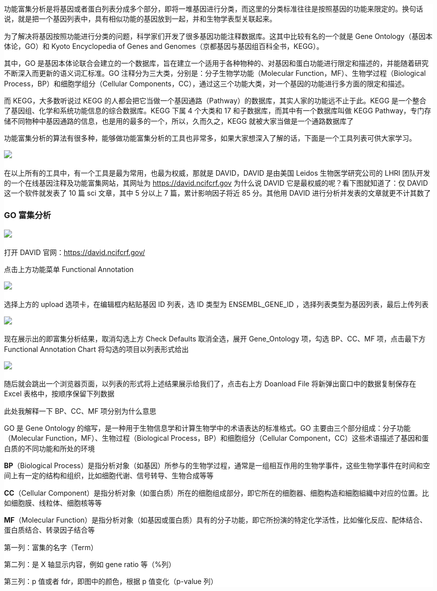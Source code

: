 功能富集分析是将基因或者蛋白列表分成多个部分，即将一堆基因进行分类，而这里的分类标准往往是按照基因的功能来限定的。换句话说，就是把一个基因列表中，具有相似功能的基因放到一起，并和生物学表型关联起来。

为了解决将基因按照功能进行分类的问题，科学家们开发了很多基因功能注释数据库。这其中比较有名的一个就是 Gene Ontology（基因本体论，GO）和 Kyoto Encyclopedia of Genes and Genomes（京都基因与基因组百科全书，KEGG）。

其中，GO 是基因本体论联合会建立的一个数据库，旨在建立一个适用于各种物种的、对基因和蛋白功能进行限定和描述的，并能随着研究不断深入而更新的语义词汇标准。GO 注释分为三大类，分别是：分子生物学功能（Molecular Function，MF）、生物学过程（Biological Process，BP）和细胞学组分（Cellular Components，CC），通过这三个功能大类，对一个基因的功能进行多方面的限定和描述。

而 KEGG，大多数听说过 KEGG 的人都会把它当做一个基因通路（Pathway）的数据库，其实人家的功能远不止于此。KEGG 是一个整合了基因组、化学和系统功能信息的综合数据库。KEGG 下属 4 个大类和 17 和子数据库，而其中有一个数据库叫做 KEGG Pathway，专门存储不同物种中基因通路的信息，也是用的最多的一个，所以，久而久之，KEGG 就被大家当做是一个通路数据库了

功能富集分析的算法有很多种，能够做功能富集分析的工具也非常多，如果大家想深入了解的话，下面是一个工具列表可供大家学习。

![](https://jihulab.com/UncleCAT4/static/-/raw/main/blog/20230513205045.png)

在以上所有的工具中，有一个工具是最为常用，也最为权威，那就是 DAVID，DAVID 是由美国 Leidos 生物医学研究公司的 LHRI 团队开发的一个在线基因注释及功能富集网站，其网址为 https://david.ncifcrf.gov 为什么说 DAVID 它是最权威的呢？看下图就知道了：仅 DAVID 这一个软件就发表了 10 篇 sci 文章，其中 5 分以上 7 篇，累计影响因子将近 85 分。其他用 DAVID 进行分析并发表的文章就更不计其数了

### GO 富集分析

![](https://jihulab.com/UncleCAT4/static/-/raw/main/blog/20230513205056.png)

打开 DAVID 官网：https://david.ncifcrf.gov/

点击上方功能菜单 Functional Annotation

![](https://jihulab.com/UncleCAT4/static/-/raw/main/blog/20230513205109.png)

选择上方的 upload 选项卡，在编辑框内粘贴基因 ID 列表，选 ID 类型为 ENSEMBL_GENE_ID  ，选择列表类型为基因列表，最后上传列表

![](https://jihulab.com/UncleCAT4/static/-/raw/main/blog/20230513205121.png)

现在展示出的即富集分析结果，取消勾选上方 Check Defaults 取消全选，展开 Gene_Ontology 项，勾选 BP、CC、MF 项，点击最下方 Functional Annotation Chart 将勾选的项目以列表形式给出

![](https://jihulab.com/UncleCAT4/static/-/raw/main/blog/20230513205134.png)

随后就会跳出一个浏览器页面，以列表的形式将上述结果展示给我们了，点击右上方 Doanload File 将新弹出窗口中的数据复制保存在 Excel 表格中，按顺序保留下列数据

此处我解释一下 BP、CC、MF 项分别为什么意思

GO 是 Gene Ontology 的缩写，是一种用于生物信息学和计算生物学中的术语表达的标准格式。GO 主要由三个部分组成：分子功能（Molecular Function，MF）、生物过程（Biological Process，BP）和细胞组分（Cellular Component，CC）这些术语描述了基因和蛋白质的不同功能和所处的环境

**BP**（Biological Process）是指分析对象（如基因）所参与的生物学过程，通常是一组相互作用的生物学事件，这些生物学事件在时间和空间上有一定的结构和组织，比如细胞代谢、信号转导、生物合成等等

**CC**（Cellular Component）是指分析对象（如蛋白质）所在的细胞组成部分，即它所在的细胞器、细胞构造和細胞組織中对应的位置。比如细胞膜、线粒体、细胞核等等

**MF**（Molecular Function）是指分析对象（如基因或蛋白质）具有的分子功能，即它所扮演的特定化学活性，比如催化反应、配体结合、蛋白质结合、转录因子结合等

第一列：富集的名字（Term）

第二列：是 X 轴显示内容，例如 gene ratio 等（%列）

第三列：p 值或者 fdr，即图中的颜色，根据 p 值变化（p-value 列）

